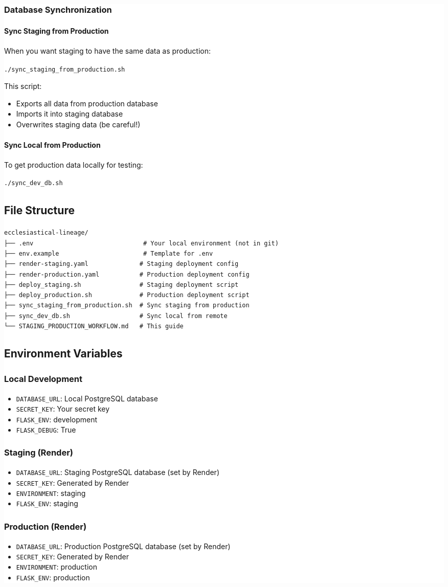 ### Database Synchronization

#### Sync Staging from Production

When you want staging to have the same data as production:

```bash
./sync_staging_from_production.sh
```

This script:
- Exports all data from production database
- Imports it into staging database
- Overwrites staging data (be careful!)

#### Sync Local from Production

To get production data locally for testing:

```bash
./sync_dev_db.sh
```

## File Structure

```
ecclesiastical-lineage/
├── .env                              # Your local environment (not in git)
├── env.example                       # Template for .env
├── render-staging.yaml              # Staging deployment config
├── render-production.yaml           # Production deployment config
├── deploy_staging.sh                # Staging deployment script
├── deploy_production.sh             # Production deployment script
├── sync_staging_from_production.sh  # Sync staging from production
├── sync_dev_db.sh                   # Sync local from remote
└── STAGING_PRODUCTION_WORKFLOW.md   # This guide
```

## Environment Variables

### Local Development
- `DATABASE_URL`: Local PostgreSQL database
- `SECRET_KEY`: Your secret key
- `FLASK_ENV`: development
- `FLASK_DEBUG`: True

### Staging (Render)
- `DATABASE_URL`: Staging PostgreSQL database (set by Render)
- `SECRET_KEY`: Generated by Render
- `ENVIRONMENT`: staging
- `FLASK_ENV`: staging

### Production (Render)
- `DATABASE_URL`: Production PostgreSQL database (set by Render)
- `SECRET_KEY`: Generated by Render
- `ENVIRONMENT`: production
- `FLASK_ENV`: production
